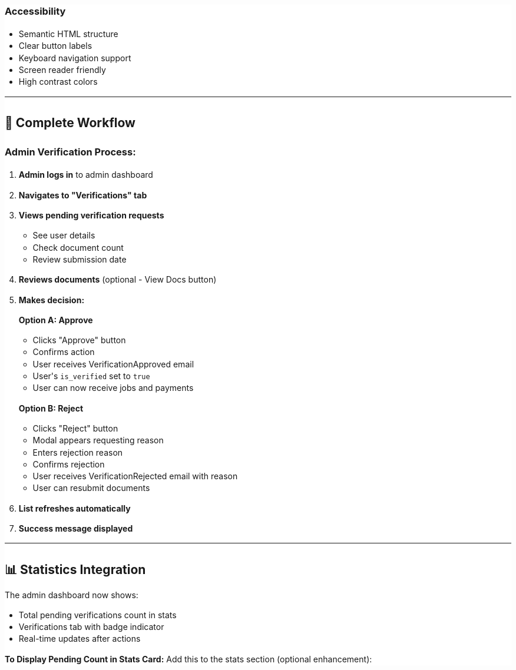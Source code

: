 ### Accessibility
- Semantic HTML structure
- Clear button labels
- Keyboard navigation support
- Screen reader friendly
- High contrast colors

---

## 🔄 Complete Workflow

### Admin Verification Process:

1. **Admin logs in** to admin dashboard
2. **Navigates to "Verifications" tab**
3. **Views pending verification requests**
   - See user details
   - Check document count
   - Review submission date
4. **Reviews documents** (optional - View Docs button)
5. **Makes decision:**
   
   **Option A: Approve**
   - Clicks "Approve" button
   - Confirms action
   - User receives VerificationApproved email
   - User's `is_verified` set to `true`
   - User can now receive jobs and payments
   
   **Option B: Reject**
   - Clicks "Reject" button
   - Modal appears requesting reason
   - Enters rejection reason
   - Confirms rejection
   - User receives VerificationRejected email with reason
   - User can resubmit documents

6. **List refreshes automatically**
7. **Success message displayed**

---

## 📊 Statistics Integration

The admin dashboard now shows:
- Total pending verifications count in stats
- Verifications tab with badge indicator
- Real-time updates after actions

**To Display Pending Count in Stats Card:**
Add this to the stats section (optional enhancement):
